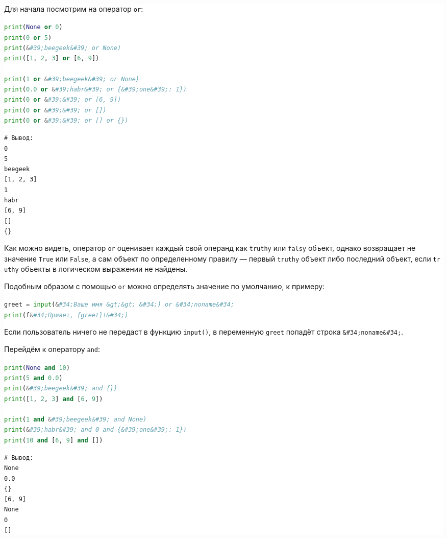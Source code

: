 Для начала посмотрим на оператор `or`:
```py
print(None or 0)
print(0 or 5)
print(&#39;beegeek&#39; or None)
print([1, 2, 3] or [6, 9])

print(1 or &#39;beegeek&#39; or None)
print(0.0 or &#39;habr&#39; or {&#39;one&#39;: 1})
print(0 or &#39;&#39; or [6, 9])
print(0 or &#39;&#39; or [])
print(0 or &#39;&#39; or [] or {})
```

```
# Вывод:
0
5
beegeek
[1, 2, 3]
1
habr
[6, 9]
[]
{}
```

Как можно видеть, оператор `or` оценивает каждый свой операнд как `truthy` или `falsy` объект, однако возвращает не значение `True` или `False`, а сам объект по определенному правилу — первый `truthy` объект либо последний объект, если `truthy` объекты в логическом выражении не найдены.

Подобным образом с помощью `or` можно определять значение по умолчанию, к примеру:
```py
greet = input(&#34;Ваше имя &gt;&gt; &#34;) or &#34;noname&#34;
print(f&#34;Привет, {greet}!&#34;)
```

Если пользователь ничего не передаст в функцию `input()`, в переменную `greet` попадёт строка `&#34;noname&#34;`.

Перейдём к оператору `and`:
```py
print(None and 10)
print(5 and 0.0)
print(&#39;beegeek&#39; and {})
print([1, 2, 3] and [6, 9])

print(1 and &#39;beegeek&#39; and None)
print(&#39;habr&#39; and 0 and {&#39;one&#39;: 1})
print(10 and [6, 9] and [])
```

```
# Вывод:
None
0.0
{}
[6, 9]
None
0
[]
```
